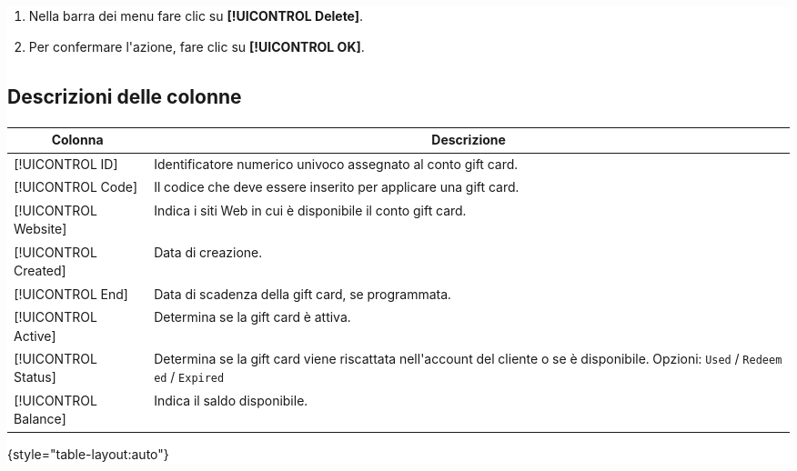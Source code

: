1. Nella barra dei menu fare clic su **[!UICONTROL Delete]**.

1. Per confermare l&#39;azione, fare clic su **[!UICONTROL OK]**.

## Descrizioni delle colonne

| Colonna | Descrizione |
|--- |--- |
| [!UICONTROL ID] | Identificatore numerico univoco assegnato al conto gift card. |
| [!UICONTROL Code] | Il codice che deve essere inserito per applicare una gift card. |
| [!UICONTROL Website] | Indica i siti Web in cui è disponibile il conto gift card. |
| [!UICONTROL Created] | Data di creazione. |
| [!UICONTROL End] | Data di scadenza della gift card, se programmata. |
| [!UICONTROL Active] | Determina se la gift card è attiva. |
| [!UICONTROL Status] | Determina se la gift card viene riscattata nell&#39;account del cliente o se è disponibile. Opzioni: `Used` / `Redeemed` / `Expired` |
| [!UICONTROL Balance] | Indica il saldo disponibile. |

{style="table-layout:auto"}
